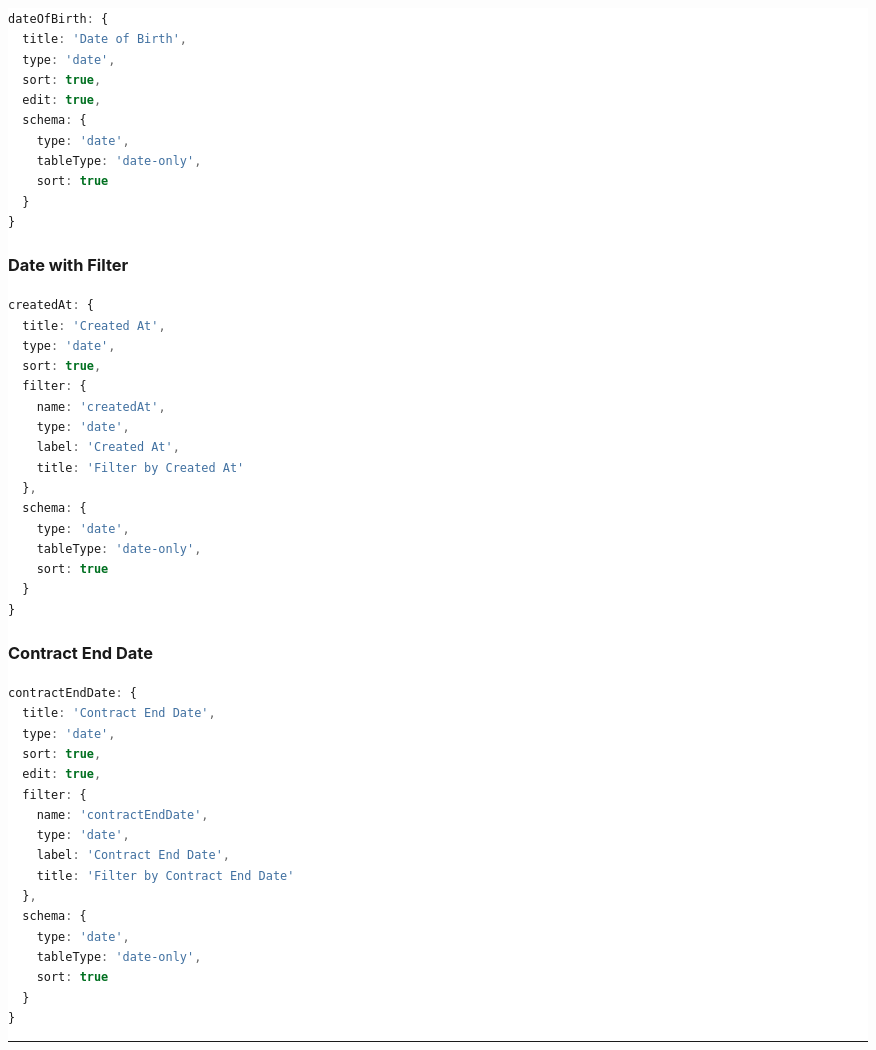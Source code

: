 ```typescript
dateOfBirth: {
  title: 'Date of Birth',
  type: 'date',
  sort: true,
  edit: true,
  schema: {
    type: 'date',
    tableType: 'date-only',
    sort: true
  }
}
```

### Date with Filter

```typescript
createdAt: {
  title: 'Created At',
  type: 'date',
  sort: true,
  filter: {
    name: 'createdAt',
    type: 'date',
    label: 'Created At',
    title: 'Filter by Created At'
  },
  schema: {
    type: 'date',
    tableType: 'date-only',
    sort: true
  }
}
```

### Contract End Date

```typescript
contractEndDate: {
  title: 'Contract End Date',
  type: 'date',
  sort: true,
  edit: true,
  filter: {
    name: 'contractEndDate',
    type: 'date',
    label: 'Contract End Date',
    title: 'Filter by Contract End Date'
  },
  schema: {
    type: 'date',
    tableType: 'date-only',
    sort: true
  }
}
```

---